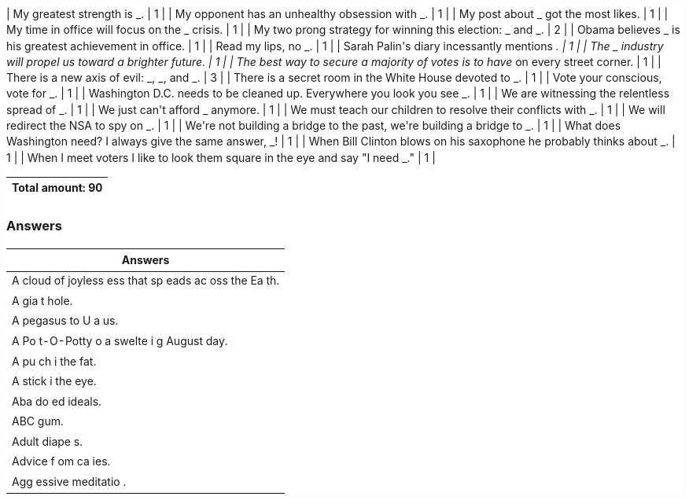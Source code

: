 | My greatest strength is _. | 1 |
| My opponent has an unhealthy obsession with _. | 1 |
| My post about _ got the most likes. | 1 |
| My time in office will focus on the _ crisis. | 1 |
| My two prong strategy for winning this election: _ and _. | 2 |
| Obama believes _ is his greatest achievement in office. | 1 |
| Read my lips, no _. | 1 |
| Sarah Palin's diary incessantly mentions _. | 1 |
| The _ industry will propel us toward a brighter future. | 1 |
| The best way to secure a majority of votes is to have_ on every street corner. | 1 |
| There is a new axis of evil: _, _, and _. | 3 |
| There is a secret room in the White House devoted to _. | 1 |
| Vote your conscious, vote for _. | 1 |
| Washington D.C. needs to be cleaned up. Everywhere you look you see _. | 1 |
| We are witnessing the relentless spread of _. | 1 |
| We just can't afford _ anymore. | 1 |
| We must teach our children to resolve their conflicts with _. | 1 |
| We will redirect the NSA to spy on _. | 1 |
| We're not building a bridge to the past, we're building a bridge to _. | 1 |
| What does Washington need? I always give the same answer, _! | 1 |
| When Bill Clinton blows on his saxophone he probably thinks about _. | 1 |
| When I meet voters I like to look them square in the eye and say "I need _." | 1 |

|Total amount: 90|
|---|

### Answers
| Answers |
|---|
| A cloud of joyless ess that sp eads ac oss the Ea th. |
| A gia t hole. |
| A pegasus to U a us. |
| A Po t-O-Potty o  a swelte i g August day. |
| A pu ch i  the fat. |
| A stick i  the eye. |
| Aba do ed ideals. |
| ABC gum. |
| Adult diape s. |
| Advice f om ca ies. |
| Agg essive meditatio . |